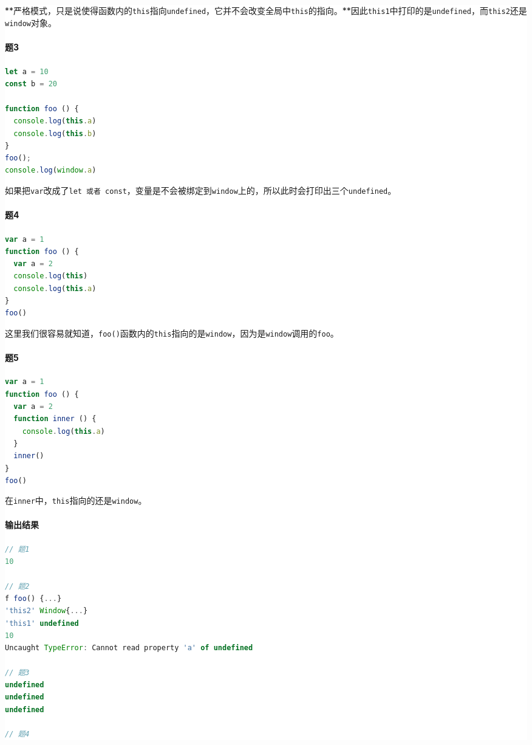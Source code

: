**严格模式，只是说使得函数内的`this`指向`undefined`，它并不会改变全局中`this`的指向。**因此`this1`中打印的是`undefined`，而`this2`还是`window`对象。

#### 题3

```js
let a = 10
const b = 20

function foo () {
  console.log(this.a)
  console.log(this.b)
}
foo();
console.log(window.a)
```

如果把`var`改成了`let 或者 const`，变量是不会被绑定到`window`上的，所以此时会打印出三个`undefined`。

#### 题4

```js
var a = 1
function foo () {
  var a = 2
  console.log(this)
  console.log(this.a)
}
foo()
```

这里我们很容易就知道，`foo()`函数内的`this`指向的是`window`，因为是`window`调用的`foo`。

#### 题5

```js
var a = 1
function foo () {
  var a = 2
  function inner () { 
    console.log(this.a)
  }
  inner()
}
foo()
```

在`inner`中，`this`指向的还是`window`。

#### 输出结果

```js
// 题1
10

// 题2
f foo() {...}
'this2' Window{...}
'this1' undefined
10
Uncaught TypeError: Cannot read property 'a' of undefined
               
// 题3
undefined
undefined
undefined
               
// 题4
```